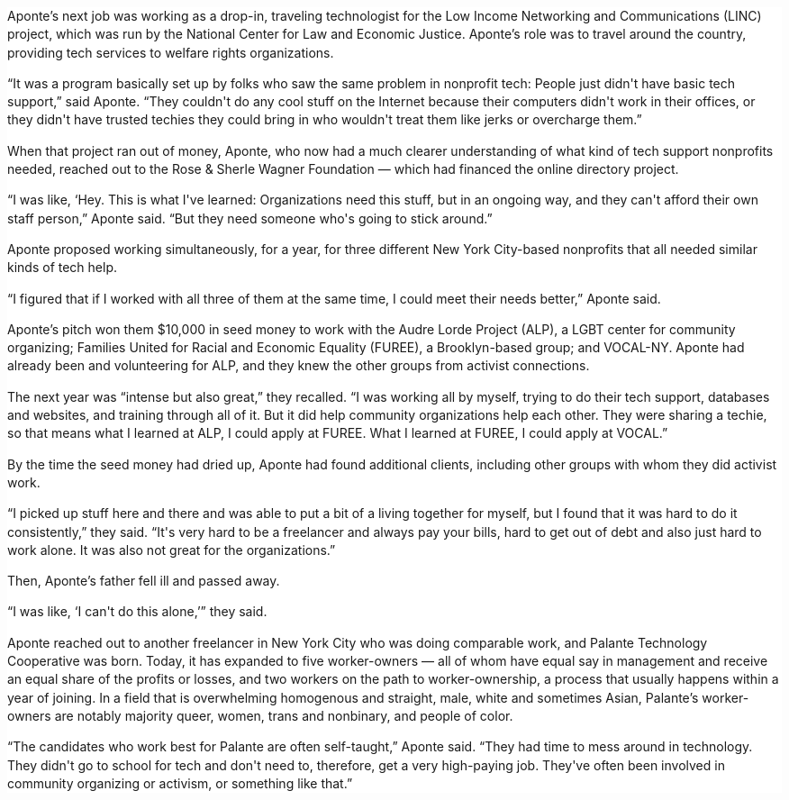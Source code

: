 Aponte’s next job was working as a drop-in, traveling technologist for the Low Income Networking and Communications (LINC) project, which was run by the National Center for Law and Economic Justice. Aponte’s role was to travel around the country, providing tech services to welfare rights organizations. 

“It was a program basically set up by folks who saw the same problem in nonprofit tech: People just didn't have basic tech support,” said Aponte. “They couldn't do any cool stuff on the Internet because their computers didn't work in their offices, or they didn't have trusted techies they could bring in who wouldn't treat them like jerks or overcharge them.”

When that project ran out of money, Aponte, who now had a much clearer understanding of what kind of tech support nonprofits needed, reached out to the Rose & Sherle Wagner Foundation — which had financed the online directory project.

“I was like, ‘Hey. This is what I've learned: Organizations need this stuff, but in an ongoing way, and they can't afford their own staff person,” Aponte said. “But they need someone who's going to stick around.” 

Aponte proposed working simultaneously, for a year, for three different New York City-based nonprofits that all needed similar kinds of tech help.

“I figured that if I worked with all three of them at the same time, I could meet their needs better,” Aponte said.

Aponte’s pitch won them $10,000 in seed money to work with the Audre Lorde Project (ALP), a LGBT center for community organizing; Families United for Racial and Economic Equality (FUREE), a Brooklyn-based group; and VOCAL-NY. Aponte had already been and volunteering for ALP, and they knew the other groups from activist connections.

The next year was “intense but also great,” they recalled. “I was working all by myself, trying to do their tech support, databases and websites, and training through all of it. But it did help community organizations help each other. They were sharing a techie, so that means what I learned at ALP, I could apply at FUREE. What I learned at FUREE, I could apply at VOCAL.”

By the time the seed money had dried up, Aponte had found additional clients, including other groups with whom they did activist work. 

“I picked up stuff here and there and was able to put a bit of a living together for myself, but I found that it was hard to do it consistently,” they said. “It's very hard to be a freelancer and always pay your bills, hard to get out of debt and also just hard to work alone. It was also not great for the organizations.”

Then, Aponte’s father fell ill and passed away.

“I was like, ‘I can't do this alone,’” they said.

Aponte reached out to another freelancer in New York City who was doing comparable work, and Palante Technology Cooperative was born. Today, it has expanded to five worker-owners  — all of whom have equal say in management and receive an equal share of the profits or losses, and two workers on the path to worker-ownership, a process that usually happens within a year of joining. In a field that is overwhelming homogenous and straight, male, white and sometimes Asian, Palante’s worker-owners are notably majority queer, women, trans and nonbinary, and people of color. 

“The candidates who work best for Palante are often self-taught,” Aponte said. “They had time to mess around in technology. They didn't go to school for tech and don't need to, therefore, get a very high-paying job. They've often been involved in community organizing or activism, or something like that.” 
